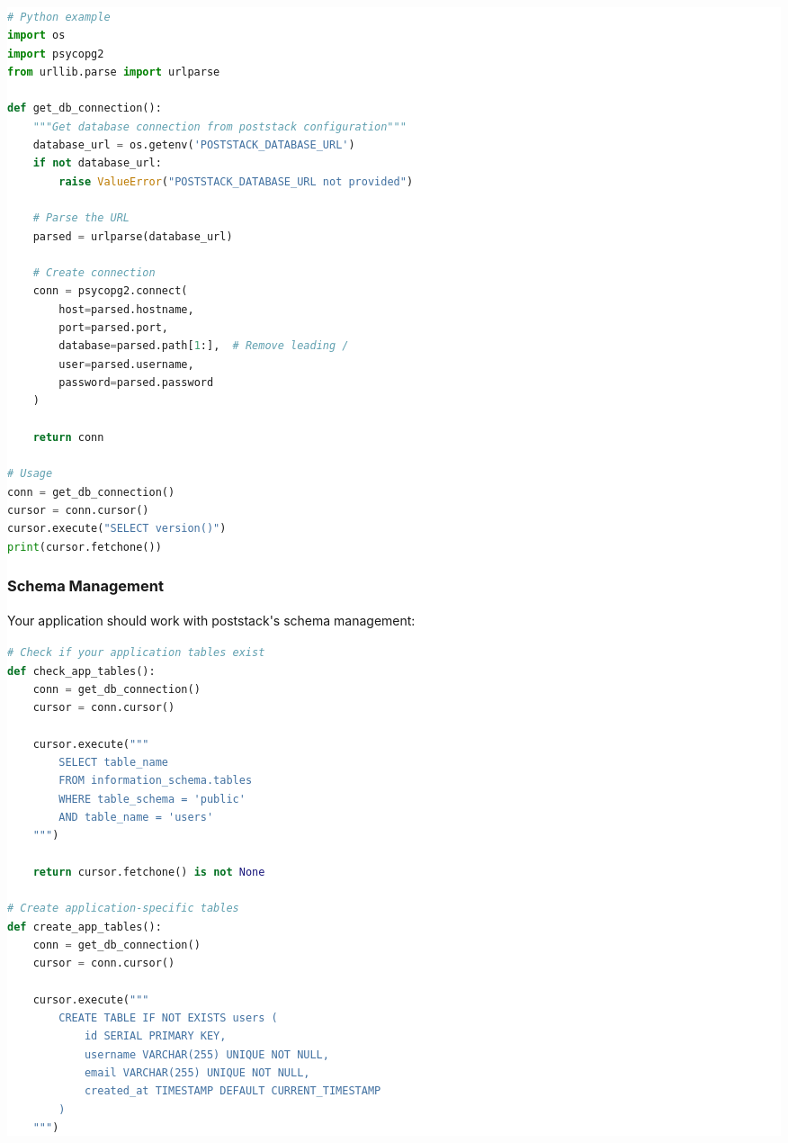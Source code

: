 ```python
# Python example
import os
import psycopg2
from urllib.parse import urlparse

def get_db_connection():
    """Get database connection from poststack configuration"""
    database_url = os.getenv('POSTSTACK_DATABASE_URL')
    if not database_url:
        raise ValueError("POSTSTACK_DATABASE_URL not provided")
    
    # Parse the URL
    parsed = urlparse(database_url)
    
    # Create connection
    conn = psycopg2.connect(
        host=parsed.hostname,
        port=parsed.port,
        database=parsed.path[1:],  # Remove leading /
        user=parsed.username,
        password=parsed.password
    )
    
    return conn

# Usage
conn = get_db_connection()
cursor = conn.cursor()
cursor.execute("SELECT version()")
print(cursor.fetchone())
```

### Schema Management

Your application should work with poststack's schema management:

```python
# Check if your application tables exist
def check_app_tables():
    conn = get_db_connection()
    cursor = conn.cursor()
    
    cursor.execute("""
        SELECT table_name 
        FROM information_schema.tables 
        WHERE table_schema = 'public' 
        AND table_name = 'users'
    """)
    
    return cursor.fetchone() is not None

# Create application-specific tables
def create_app_tables():
    conn = get_db_connection()
    cursor = conn.cursor()
    
    cursor.execute("""
        CREATE TABLE IF NOT EXISTS users (
            id SERIAL PRIMARY KEY,
            username VARCHAR(255) UNIQUE NOT NULL,
            email VARCHAR(255) UNIQUE NOT NULL,
            created_at TIMESTAMP DEFAULT CURRENT_TIMESTAMP
        )
    """)
```